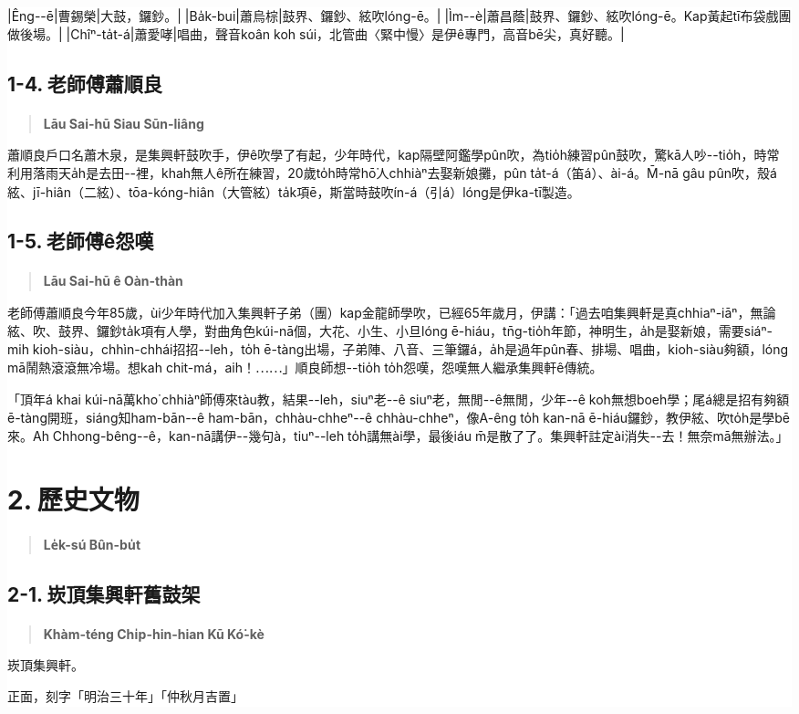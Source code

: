 |Êng--ē|曹錫榮|大鼓，鑼鈔。|
|Ba̍k-bui|蕭烏棕|鼓界、鑼鈔、絃吹lóng-ē。|
|Ìm--è|蕭昌蔭|鼓界、鑼鈔、絃吹lóng-ē。Kap黃起tī布袋戲團做後場。|
|Chîⁿ-ta̍t-á|蕭愛哮|唱曲，聲音koân koh súi，北管曲〈緊中慢〉是伊ê專門，高音bē尖，真好聽。|

## 1-4. 老師傅蕭順良
> **Lāu Sai-hū Siau Sūn-liâng**

蕭順良戶口名蕭木泉，是集興軒鼓吹手，伊ê吹學了有起，少年時代，kap隔壁阿鑑學pûn吹，為tio̍h練習pûn鼓吹，驚kā人吵--tio̍h，時常利用落雨天a̍h是去田--裡，khah無人ê所在練習，20歲to̍h時常hō͘人chhiàⁿ去娶新娘攤，pûn ta̍t-á（笛á）、ài-á。M̄-nā gâu pûn吹，殼á絃、jī-hiân（二絃）、tōa-kóng-hiân（大管絃）ta̍k項ē，斯當時鼓吹ín-á（引á）lóng是伊ka-tī製造。

## 1-5. 老師傅ê怨嘆
> **Lāu Sai-hū ê Oàn-thàn**

老師傅蕭順良今年85歲，ùi少年時代加入集興軒子弟（團）kap金龍師學吹，已經65年歲月，伊講：「過去咱集興軒是真chhiaⁿ-iāⁿ，無論絃、吹、鼓界、鑼鈔ta̍k項有人學，對曲角色kúi-nā個，大花、小生、小旦lóng ē-hiáu，tn̄g-tio̍h年節，神明生，a̍h是娶新娘，需要siáⁿ-mih kioh-siàu，chhìn-chhái招招--leh，to̍h ē-tàng出場，子弟陣、八音、三筆鑼á，a̍h是過年pûn春、排場、唱曲，kioh-siàu夠額，lóng mā鬧熱滾滾無冷場。想kah chit-má，aih！⋯⋯」順良師想--tio̍h to̍h怨嘆，怨嘆無人繼承集興軒ê傳統。

「頂年á khai kúi-nā萬kho͘ chhiàⁿ師傅來tàu教，結果--leh，siuⁿ老--ê siuⁿ老，無閒--ê無閒，少年--ê koh無想boeh學；尾á總是招有夠額ē-tàng開班，siáng知ham-bān--ê ham-bān，chhàu-chheⁿ--ê chhàu-chheⁿ，像A-êng to̍h kan-nā ē-hiáu鑼鈔，教伊絃、吹to̍h是學bē來。Ah Chhong-bêng--ê，kan-nā講伊--幾句à，tiuⁿ--leh to̍h講無ài學，最後iáu m̄是散了了。集興軒註定ài消失--去！無奈mā無辦法。」 

# 2. 歷史文物
> **Le̍k-sú Bûn-bu̍t**


## 2-1. 崁頂集興軒舊鼓架
> **Khàm-téng Chi̍p-hin-hian Kū Kó͘-kè**

崁頂集興軒。

正面，刻字「明治三十年」「仲秋月吉置」